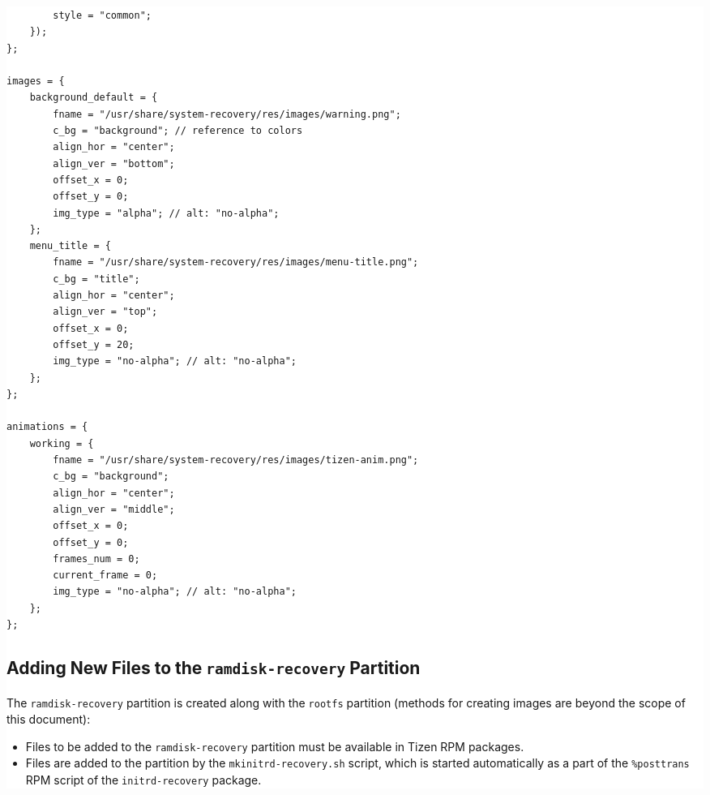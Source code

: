 ```
        style = "common";
    });
};

images = {
    background_default = {
        fname = "/usr/share/system-recovery/res/images/warning.png";
        c_bg = "background"; // reference to colors
        align_hor = "center";
        align_ver = "bottom";
        offset_x = 0;
        offset_y = 0;
        img_type = "alpha"; // alt: "no-alpha";
    };
    menu_title = {
        fname = "/usr/share/system-recovery/res/images/menu-title.png";
        c_bg = "title";
        align_hor = "center";
        align_ver = "top";
        offset_x = 0;
        offset_y = 20;
        img_type = "no-alpha"; // alt: "no-alpha";
    };
};

animations = {
    working = {
        fname = "/usr/share/system-recovery/res/images/tizen-anim.png";
        c_bg = "background";
        align_hor = "center";
        align_ver = "middle";
        offset_x = 0;
        offset_y = 0;
        frames_num = 0;
        current_frame = 0;
        img_type = "no-alpha"; // alt: "no-alpha";
    };
};
```

## Adding New Files to the `ramdisk-recovery` Partition

The `ramdisk-recovery` partition is created along with the `rootfs`
partition (methods for creating images are beyond the scope of this
document):

- Files to be added to the `ramdisk-recovery` partition must
be available in Tizen RPM packages.
- Files are added to the partition by the `mkinitrd-recovery.sh` script, which is started
automatically as a part of the `%posttrans` RPM script of the `initrd-recovery` package.
